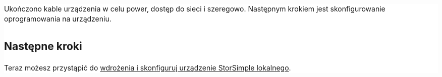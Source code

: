 Ukończono kable urządzenia w celu power, dostęp do sieci i szeregowo. Następnym krokiem jest skonfigurowanie oprogramowania na urządzeniu.

## <a name="next-steps"></a>Następne kroki

Teraz możesz przystąpić do [wdrożenia i skonfiguruj urządzenie StorSimple lokalnego](storsimple-deployment-walkthrough-u2.md).
